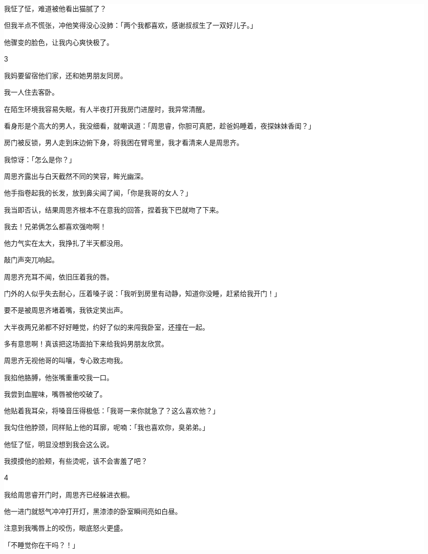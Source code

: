 我怔了怔，难道被他看出猫腻了？

但我半点不慌张，冲他笑得没心没肺：「两个我都喜欢，感谢叔叔生了一双好儿子。」

他骤变的脸色，让我内心爽快极了。

3

我妈要留宿他们家，还和她男朋友同房。

我一人住去客卧。

在陌生环境我容易失眠，有人半夜打开我房门进屋时，我异常清醒。

看身形是个高大的男人，我没细看，就嘲讽道：「周思睿，你胆可真肥，趁爸妈睡着，夜探妹妹香闺？」

房门被反锁，男人走到床边俯下身，将我困在臂弯里，我才看清来人是周思齐。

我惊讶：「怎么是你？」

周思齐露出与白天截然不同的笑容，眸光幽深。

他手指卷起我的长发，放到鼻尖闻了闻，「你是我哥的女人？」

我当即否认，结果周思齐根本不在意我的回答，捏着我下巴就吻了下来。

我去！兄弟俩怎么都喜欢强吻啊！

他力气实在太大，我挣扎了半天都没用。

敲门声突兀响起。

周思齐充耳不闻，依旧压着我的唇。

门外的人似乎失去耐心，压着嗓子说：「我听到房里有动静，知道你没睡，赶紧给我开门！」

要不是被周思齐堵着嘴，我铁定笑出声。

大半夜两兄弟都不好好睡觉，约好了似的来闯我卧室，还撞在一起。

多有意思啊！真该把这场面拍下来给我妈男朋友欣赏。

周思齐无视他哥的叫嚷，专心致志吻我。

我掐他胳膊，他张嘴重重咬我一口。

我尝到血腥味，嘴唇被他咬破了。

他贴着我耳朵，将嗓音压得极低：「我哥一来你就急了？这么喜欢他？」

我勾住他脖颈，同样贴上他的耳廓，呢喃：「我也喜欢你，臭弟弟。」

他怔了怔，明显没想到我会这么说。

我摸摸他的脸颊，有些烫呢，该不会害羞了吧？

4

我给周思睿开门时，周思齐已经躲进衣橱。

他一进门就怒气冲冲打开灯，黑漆漆的卧室瞬间亮如白昼。

注意到我嘴唇上的咬伤，眼底怒火更盛。

「不睡觉你在干吗？！」

